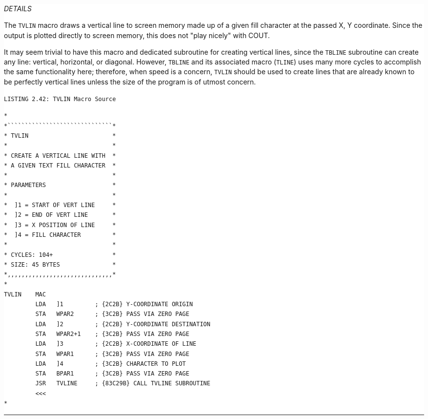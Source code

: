
*DETAILS*

The `TVLIN` macro draws a vertical line to screen memory made up of a given fill character at the passed X, Y coordinate. Since the output is plotted directly to screen memory, this does not "play nicely" with COUT. 

It may seem trivial to have this macro and dedicated subroutine for creating vertical lines, since the `TBLINE` subroutine can create any line: vertical, horizontal, or diagonal. However, `TBLINE` and its associated macro (`TLINE`) uses many more cycles to accomplish the same functionality here; therefore, when speed is a concern, `TVLIN` should be used to create lines that are already known to be perfectly vertical lines unless the size of the program is of utmost concern. 



`LISTING 2.42: TVLIN Macro Source`

```assembly
*
*``````````````````````````````*
* TVLIN                        *
*                              *
* CREATE A VERTICAL LINE WITH  *
* A GIVEN TEXT FILL CHARACTER  *
*                              *
* PARAMETERS                   *
*                              *
*  ]1 = START OF VERT LINE     *
*  ]2 = END OF VERT LINE       *
*  ]3 = X POSITION OF LINE     *
*  ]4 = FILL CHARACTER         *
*                              *
* CYCLES: 104+                 *
* SIZE: 45 BYTES               *
*,,,,,,,,,,,,,,,,,,,,,,,,,,,,,,*
*
TVLIN    MAC
         LDA   ]1         ; {2C2B} Y-COORDINATE ORIGIN
         STA   WPAR2      ; {3C2B} PASS VIA ZERO PAGE
         LDA   ]2         ; {2C2B} Y-COORDINATE DESTINATION
         STA   WPAR2+1    ; {3C2B} PASS VIA ZERO PAGE
         LDA   ]3         ; {2C2B} X-COORDINATE OF LINE
         STA   WPAR1      ; {3C2B} PASS VIA ZERO PAGE
         LDA   ]4         ; {3C2B} CHARACTER TO PLOT
         STA   BPAR1      ; {3C2B} PASS VIA ZERO PAGE
         JSR   TVLINE     ; {83C29B} CALL TVLINE SUBROUTINE
         <<<
*

```



---


